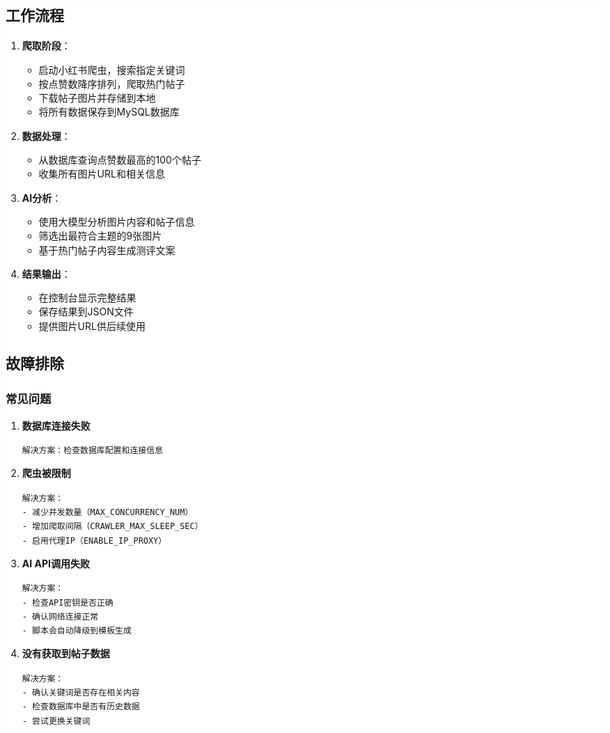 ## 工作流程

1. **爬取阶段**：
   - 启动小红书爬虫，搜索指定关键词
   - 按点赞数降序排列，爬取热门帖子
   - 下载帖子图片并存储到本地
   - 将所有数据保存到MySQL数据库

2. **数据处理**：
   - 从数据库查询点赞数最高的100个帖子
   - 收集所有图片URL和相关信息

3. **AI分析**：
   - 使用大模型分析图片内容和帖子信息
   - 筛选出最符合主题的9张图片
   - 基于热门帖子内容生成测评文案

4. **结果输出**：
   - 在控制台显示完整结果
   - 保存结果到JSON文件
   - 提供图片URL供后续使用

## 故障排除

### 常见问题

1. **数据库连接失败**
   ```
   解决方案：检查数据库配置和连接信息
   ```

2. **爬虫被限制**
   ```
   解决方案：
   - 减少并发数量（MAX_CONCURRENCY_NUM）
   - 增加爬取间隔（CRAWLER_MAX_SLEEP_SEC）
   - 启用代理IP（ENABLE_IP_PROXY）
   ```

3. **AI API调用失败**
   ```
   解决方案：
   - 检查API密钥是否正确
   - 确认网络连接正常
   - 脚本会自动降级到模板生成
   ```

4. **没有获取到帖子数据**
   ```
   解决方案：
   - 确认关键词是否存在相关内容
   - 检查数据库中是否有历史数据
   - 尝试更换关键词
   ```
